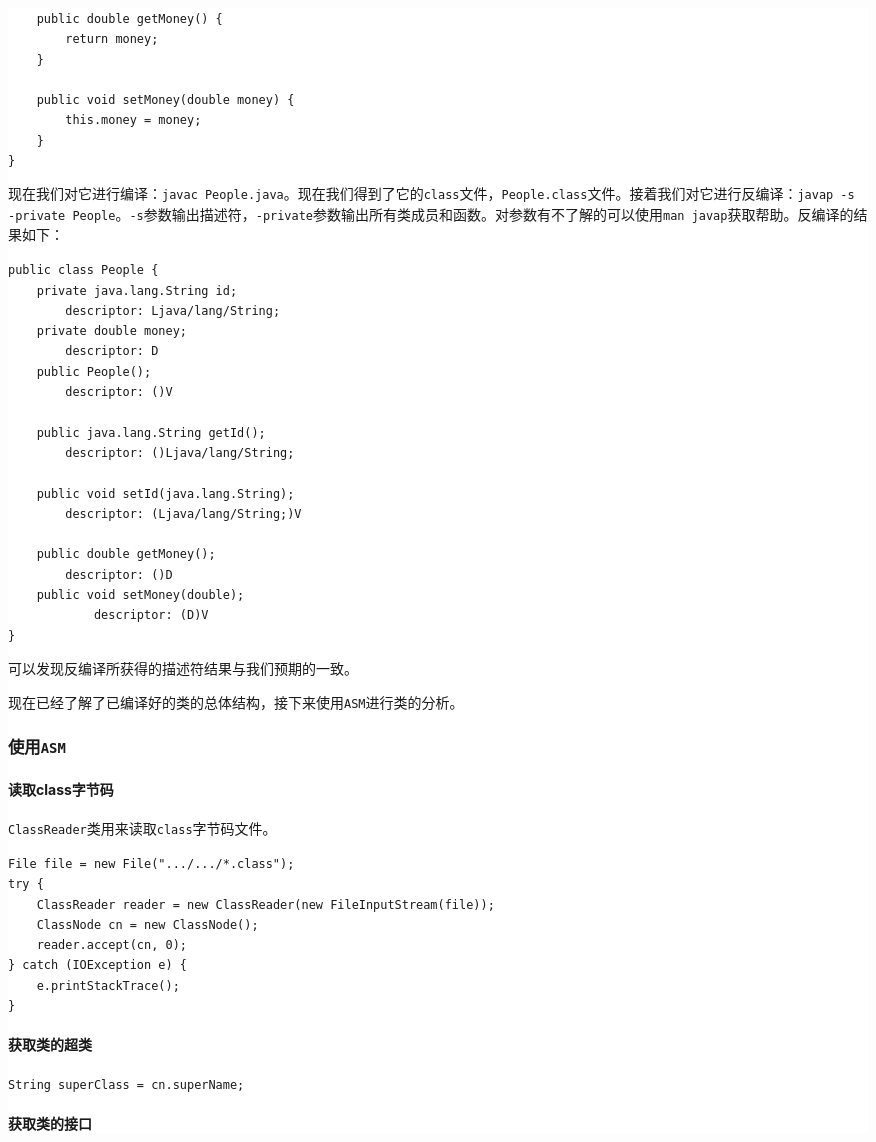 	    public double getMoney() {
	        return money;
	    }
	
	    public void setMoney(double money) {
	        this.money = money;
	    }
	}

现在我们对它进行编译：`javac People.java`。现在我们得到了它的`class`文件，`People.class`文件。接着我们对它进行反编译：`javap -s -private People`。`-s`参数输出描述符，`-private`参数输出所有类成员和函数。对参数有不了解的可以使用`man javap`获取帮助。反编译的结果如下：

	public class People {
		private java.lang.String id;
    		descriptor: Ljava/lang/String;
		private double money;
    		descriptor: D
		public People();
			descriptor: ()V
    		
    	public java.lang.String getId();
    		descriptor: ()Ljava/lang/String;
    	
    	public void setId(java.lang.String);
    		descriptor: (Ljava/lang/String;)V
    		
    	public double getMoney();
    		descriptor: ()D
		public void setMoney(double);
				descriptor: (D)V
	}

可以发现反编译所获得的描述符结果与我们预期的一致。

现在已经了解了已编译好的类的总体结构，接下来使用`ASM`进行类的分析。

### 使用`ASM`

#### 读取class字节码

`ClassReader`类用来读取`class`字节码文件。
	
	File file = new File(".../.../*.class");
	try {
		ClassReader reader = new ClassReader(new FileInputStream(file));
		ClassNode cn = new ClassNode();
		reader.accept(cn, 0);
	} catch (IOException e) {
		e.printStackTrace();
	}

#### 获取类的超类

	String superClass = cn.superName;

#### 获取类的接口
